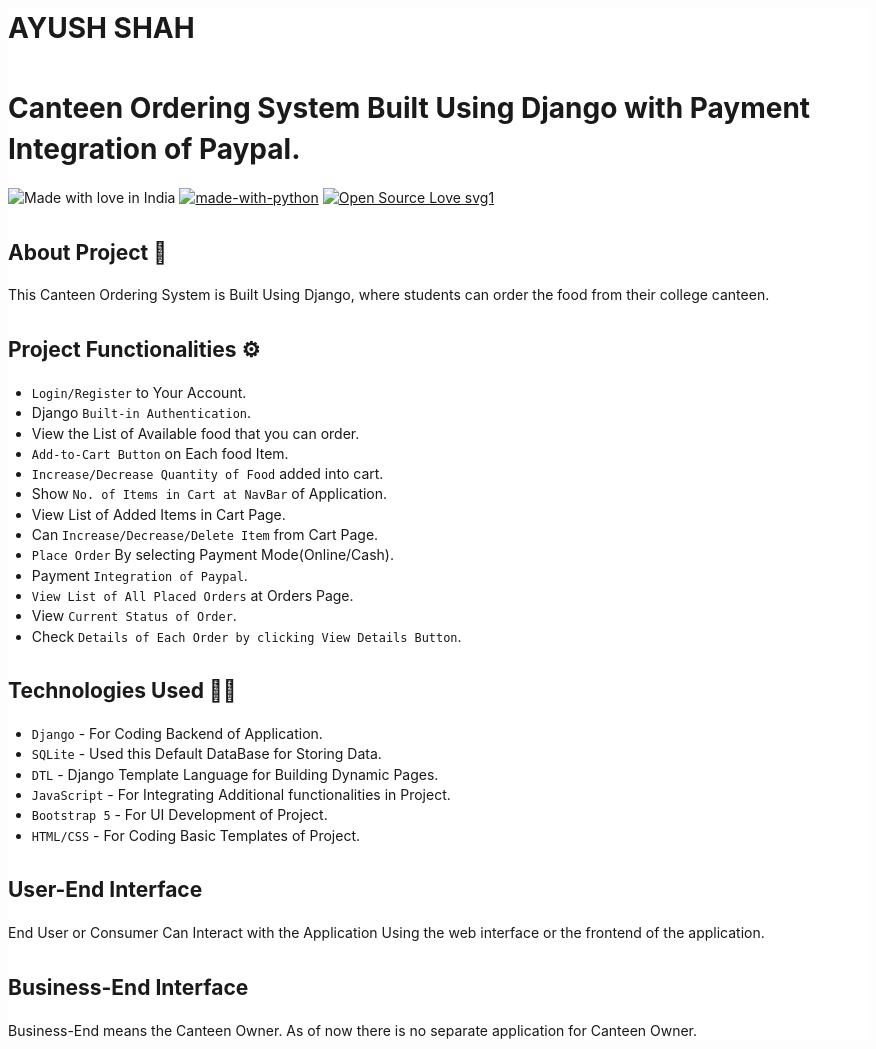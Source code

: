 # AYUSH SHAH #

# Canteen Ordering System Built Using Django with Payment Integration of Paypal.

![Made with love in India](https://madewithlove.now.sh/in?heart=true&colorA=%232543d4&colorB=%23f58f00&template=for-the-badge)
[![made-with-python](https://img.shields.io/badge/Made%20with-Python-1f425f.svg)](https://www.python.org/)
[![Open Source Love svg1](https://badges.frapsoft.com/os/v1/open-source.svg?v=103)](https://github.com/ellerbrock/open-source-badges/)

## About Project 📄
This Canteen Ordering System is Built Using Django, where students can order the food from their college canteen.

## Project Functionalities ⚙
  - `Login/Register` to Your Account.
  - Django `Built-in Authentication`.
  - View the List of Available food that you can order.
  - `Add-to-Cart Button` on Each food Item.
  - `Increase/Decrease Quantity of Food` added into cart.
  - Show `No. of Items in Cart at NavBar` of Application.
  - View List of Added Items in Cart Page.
  - Can `Increase/Decrease/Delete Item` from Cart Page.
  - `Place Order` By selecting Payment Mode(Online/Cash).
  - Payment `Integration of Paypal`.
  - `View List of All Placed Orders` at Orders Page.
  - View `Current Status of Order`.
  - Check `Details of Each Order by clicking View Details Button`.

## Technologies Used 👨‍💻
- `Django` - For Coding Backend of Application.
- `SQLite` - Used this Default DataBase for Storing Data.
- `DTL` - Django Template Language for Building Dynamic Pages.
- `JavaScript` - For Integrating Additional functionalities in Project.
- `Bootstrap 5` - For UI Development of Project.
- `HTML/CSS` - For Coding Basic Templates of Project.

## User-End Interface
End User or Consumer Can Interact with the Application Using the web interface or the frontend of the application. 

## Business-End Interface
Business-End means the Canteen Owner. As of now there is no separate application for Canteen Owner.
